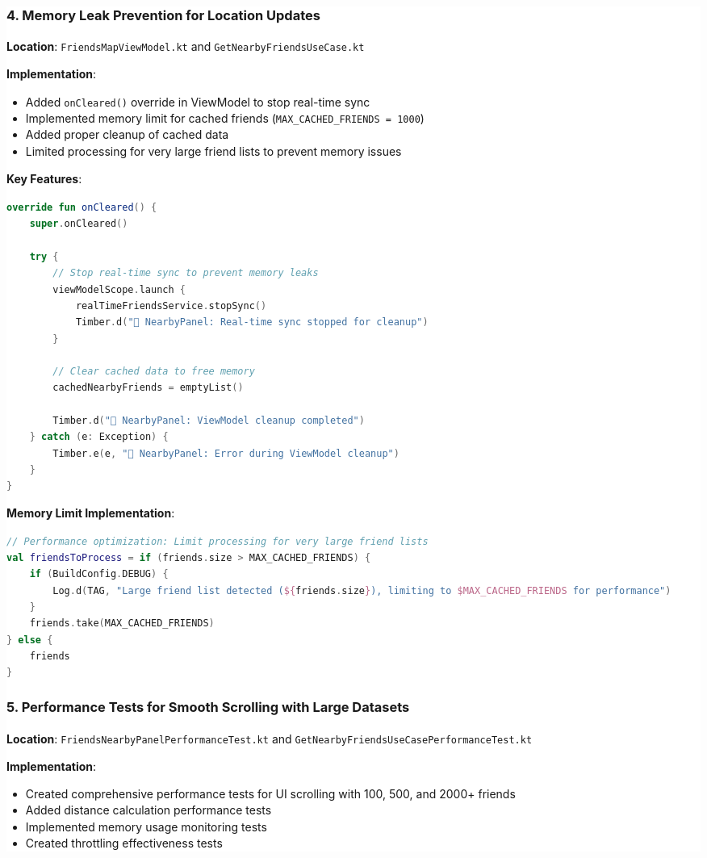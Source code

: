 ### 4. Memory Leak Prevention for Location Updates

**Location**: `FriendsMapViewModel.kt` and `GetNearbyFriendsUseCase.kt`

**Implementation**:
- Added `onCleared()` override in ViewModel to stop real-time sync
- Implemented memory limit for cached friends (`MAX_CACHED_FRIENDS = 1000`)
- Added proper cleanup of cached data
- Limited processing for very large friend lists to prevent memory issues

**Key Features**:
```kotlin
override fun onCleared() {
    super.onCleared()
    
    try {
        // Stop real-time sync to prevent memory leaks
        viewModelScope.launch {
            realTimeFriendsService.stopSync()
            Timber.d("📍 NearbyPanel: Real-time sync stopped for cleanup")
        }
        
        // Clear cached data to free memory
        cachedNearbyFriends = emptyList()
        
        Timber.d("📍 NearbyPanel: ViewModel cleanup completed")
    } catch (e: Exception) {
        Timber.e(e, "📍 NearbyPanel: Error during ViewModel cleanup")
    }
}
```

**Memory Limit Implementation**:
```kotlin
// Performance optimization: Limit processing for very large friend lists
val friendsToProcess = if (friends.size > MAX_CACHED_FRIENDS) {
    if (BuildConfig.DEBUG) {
        Log.d(TAG, "Large friend list detected (${friends.size}), limiting to $MAX_CACHED_FRIENDS for performance")
    }
    friends.take(MAX_CACHED_FRIENDS)
} else {
    friends
}
```

### 5. Performance Tests for Smooth Scrolling with Large Datasets

**Location**: `FriendsNearbyPanelPerformanceTest.kt` and `GetNearbyFriendsUseCasePerformanceTest.kt`

**Implementation**:
- Created comprehensive performance tests for UI scrolling with 100, 500, and 2000+ friends
- Added distance calculation performance tests
- Implemented memory usage monitoring tests
- Created throttling effectiveness tests
